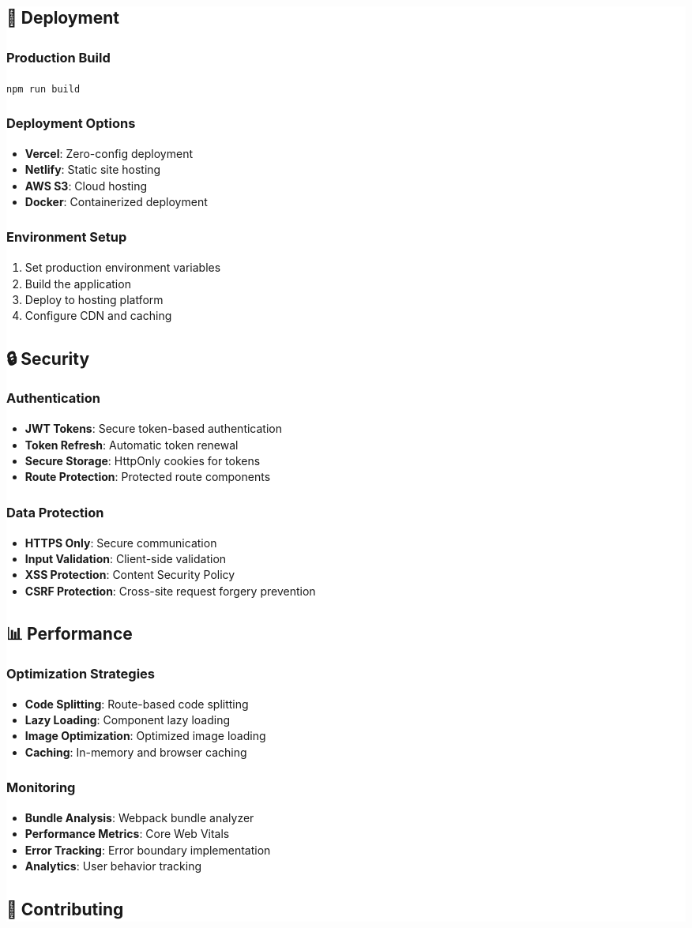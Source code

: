 ## 🚀 Deployment

### Production Build
```bash
npm run build
```

### Deployment Options
- **Vercel**: Zero-config deployment
- **Netlify**: Static site hosting
- **AWS S3**: Cloud hosting
- **Docker**: Containerized deployment

### Environment Setup
1. Set production environment variables
2. Build the application
3. Deploy to hosting platform
4. Configure CDN and caching

## 🔒 Security

### Authentication
- **JWT Tokens**: Secure token-based authentication
- **Token Refresh**: Automatic token renewal
- **Secure Storage**: HttpOnly cookies for tokens
- **Route Protection**: Protected route components

### Data Protection
- **HTTPS Only**: Secure communication
- **Input Validation**: Client-side validation
- **XSS Protection**: Content Security Policy
- **CSRF Protection**: Cross-site request forgery prevention

## 📊 Performance

### Optimization Strategies
- **Code Splitting**: Route-based code splitting
- **Lazy Loading**: Component lazy loading
- **Image Optimization**: Optimized image loading
- **Caching**: In-memory and browser caching

### Monitoring
- **Bundle Analysis**: Webpack bundle analyzer
- **Performance Metrics**: Core Web Vitals
- **Error Tracking**: Error boundary implementation
- **Analytics**: User behavior tracking

## 🤝 Contributing
